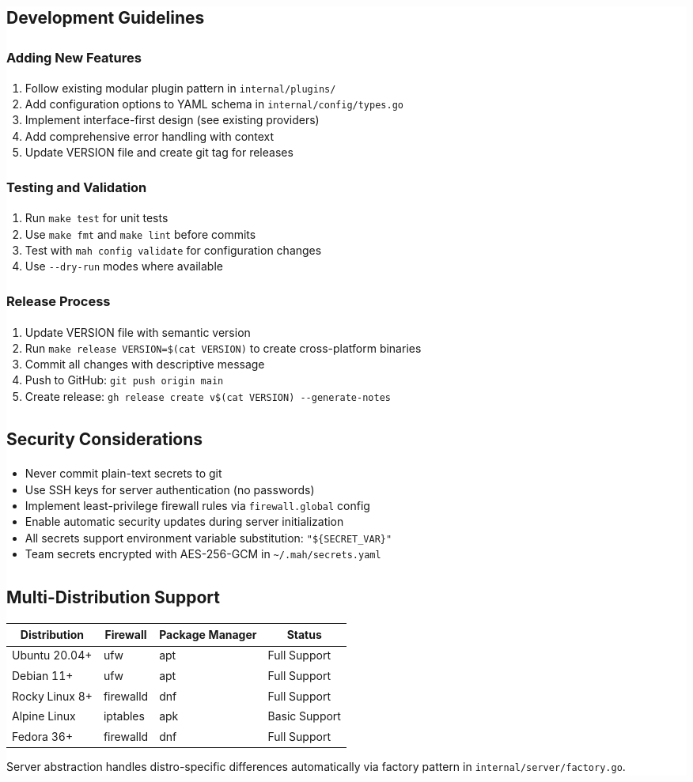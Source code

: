 ## Development Guidelines

### Adding New Features
1. Follow existing modular plugin pattern in `internal/plugins/`
2. Add configuration options to YAML schema in `internal/config/types.go`
3. Implement interface-first design (see existing providers)
4. Add comprehensive error handling with context
5. Update VERSION file and create git tag for releases

### Testing and Validation
1. Run `make test` for unit tests
2. Use `make fmt` and `make lint` before commits
3. Test with `mah config validate` for configuration changes
4. Use `--dry-run` modes where available

### Release Process
1. Update VERSION file with semantic version
2. Run `make release VERSION=$(cat VERSION)` to create cross-platform binaries
3. Commit all changes with descriptive message
4. Push to GitHub: `git push origin main`
5. Create release: `gh release create v$(cat VERSION) --generate-notes`

## Security Considerations

- Never commit plain-text secrets to git
- Use SSH keys for server authentication (no passwords)
- Implement least-privilege firewall rules via `firewall.global` config
- Enable automatic security updates during server initialization
- All secrets support environment variable substitution: `"${SECRET_VAR}"`
- Team secrets encrypted with AES-256-GCM in `~/.mah/secrets.yaml`

## Multi-Distribution Support

| Distribution | Firewall | Package Manager | Status |
|-------------|----------|-----------------|--------|
| Ubuntu 20.04+ | ufw | apt | Full Support |
| Debian 11+ | ufw | apt | Full Support |
| Rocky Linux 8+ | firewalld | dnf | Full Support |
| Alpine Linux | iptables | apk | Basic Support |
| Fedora 36+ | firewalld | dnf | Full Support |

Server abstraction handles distro-specific differences automatically via factory pattern in `internal/server/factory.go`.